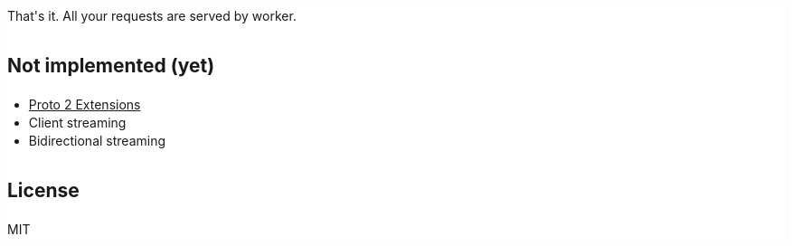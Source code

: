 That's it. All your requests are served by worker.

## Not implemented (yet)

- [Proto 2 Extensions](https://developers.google.com/protocol-buffers/docs/proto#extensions)
- Client streaming
- Bidirectional streaming

## License

MIT
